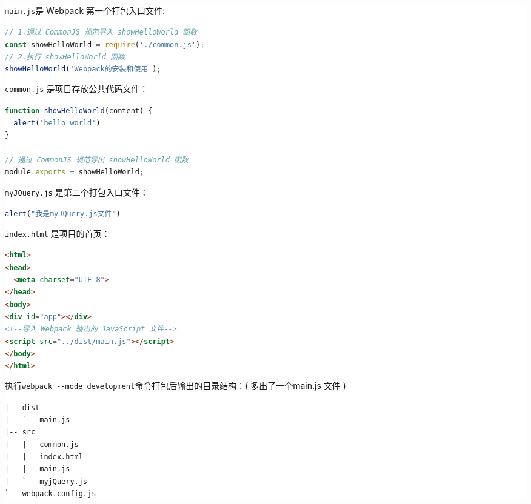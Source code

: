 

`main.js`是 Webpack 第一个打包入口文件:

```js
// 1.通过 CommonJS 规范导入 showHelloWorld 函数
const showHelloWorld = require('./common.js');
// 2.执行 showHelloWorld 函数
showHelloWorld('Webpack的安装和使用');
```



`common.js` 是项目存放公共代码文件：

```js
function showHelloWorld(content) {
  alert('hello world')
}

// 通过 CommonJS 规范导出 showHelloWorld 函数
module.exports = showHelloWorld;
```



`myJQuery.js` 是第二个打包入口文件：

```js
alert("我是myJQuery.js文件")
```



`index.html` 是项目的首页：

```html
<html>
<head>
  <meta charset="UTF-8">
</head>
<body>
<div id="app"></div>
<!--导入 Webpack 输出的 JavaScript 文件-->
<script src="../dist/main.js"></script>
</body>
</html>
```



执行`webpack --mode development`命令打包后输出的目录结构：( 多出了一个main.js 文件 )

```
|-- dist
|   `-- main.js
|-- src
|   |-- common.js
|   |-- index.html
|   |-- main.js
|   `-- myjQuery.js
`-- webpack.config.js

```
